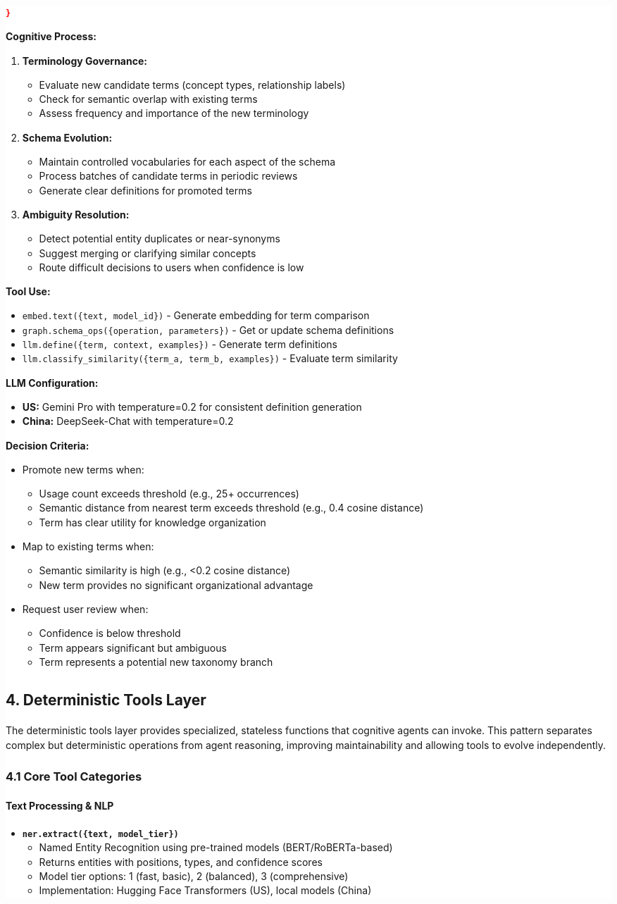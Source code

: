 ```json
}
```

**Cognitive Process:**
1. **Terminology Governance:**
   - Evaluate new candidate terms (concept types, relationship labels)
   - Check for semantic overlap with existing terms
   - Assess frequency and importance of the new terminology

2. **Schema Evolution:**
   - Maintain controlled vocabularies for each aspect of the schema
   - Process batches of candidate terms in periodic reviews
   - Generate clear definitions for promoted terms

3. **Ambiguity Resolution:**
   - Detect potential entity duplicates or near-synonyms
   - Suggest merging or clarifying similar concepts
   - Route difficult decisions to users when confidence is low

**Tool Use:**
- `embed.text({text, model_id})` - Generate embedding for term comparison
- `graph.schema_ops({operation, parameters})` - Get or update schema definitions
- `llm.define({term, context, examples})` - Generate term definitions
- `llm.classify_similarity({term_a, term_b, examples})` - Evaluate term similarity

**LLM Configuration:**
- **US:** Gemini Pro with temperature=0.2 for consistent definition generation
- **China:** DeepSeek-Chat with temperature=0.2

**Decision Criteria:**
- Promote new terms when:
  - Usage count exceeds threshold (e.g., 25+ occurrences)
  - Semantic distance from nearest term exceeds threshold (e.g., 0.4 cosine distance)
  - Term has clear utility for knowledge organization
  
- Map to existing terms when:
  - Semantic similarity is high (e.g., <0.2 cosine distance)
  - New term provides no significant organizational advantage

- Request user review when:
  - Confidence is below threshold
  - Term appears significant but ambiguous
  - Term represents a potential new taxonomy branch 

## 4. Deterministic Tools Layer

The deterministic tools layer provides specialized, stateless functions that cognitive agents can invoke. This pattern separates complex but deterministic operations from agent reasoning, improving maintainability and allowing tools to evolve independently.

### 4.1 Core Tool Categories

#### Text Processing & NLP
- **`ner.extract({text, model_tier})`**
  - Named Entity Recognition using pre-trained models (BERT/RoBERTa-based)
  - Returns entities with positions, types, and confidence scores
  - Model tier options: 1 (fast, basic), 2 (balanced), 3 (comprehensive)
  - Implementation: Hugging Face Transformers (US), local models (China)
